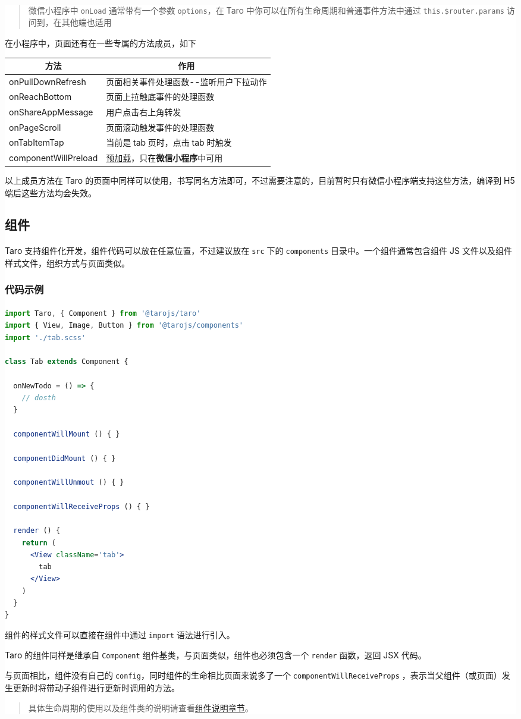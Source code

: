 > 微信小程序中 `onLoad` 通常带有一个参数 `options`，在 Taro 中你可以在所有生命周期和普通事件方法中通过 `this.$router.params` 访问到，在其他端也适用

在小程序中，页面还有在一些专属的方法成员，如下

| 方法                 | 作用                                                         |
| -------------------- | ------------------------------------------------------------ |
| onPullDownRefresh    | 页面相关事件处理函数--监听用户下拉动作                       |
| onReachBottom        | 页面上拉触底事件的处理函数                                   |
| onShareAppMessage    | 用户点击右上角转发                                           |
| onPageScroll         | 页面滚动触发事件的处理函数                                   |
| onTabItemTap         | 当前是 tab 页时，点击 tab 时触发                             |
| componentWillPreload | [预加载](https://nervjs.github.io/taro/docs/best-practice.html#%E9%A2%84%E5%8A%A0%E8%BD%BD)，只在**微信小程序**中可用 |

以上成员方法在 Taro 的页面中同样可以使用，书写同名方法即可，不过需要注意的，目前暂时只有微信小程序端支持这些方法，编译到 H5 端后这些方法均会失效。

## 组件

Taro 支持组件化开发，组件代码可以放在任意位置，不过建议放在 `src` 下的 `components` 目录中。一个组件通常包含组件 JS 文件以及组件样式文件，组织方式与页面类似。

### 代码示例

```jsx
import Taro, { Component } from '@tarojs/taro'
import { View, Image, Button } from '@tarojs/components'
import './tab.scss'

class Tab extends Component {

  onNewTodo = () => {
    // dosth
  }

  componentWillMount () { }

  componentDidMount () { }

  componentWillUnmout () { }

  componentWillReceiveProps () { }

  render () {
    return (
      <View className='tab'>
        tab
      </View>
    )
  }
}
```

组件的样式文件可以直接在组件中通过 `import` 语法进行引入。

Taro 的组件同样是继承自 `Component` 组件基类，与页面类似，组件也必须包含一个 `render` 函数，返回 JSX 代码。

与页面相比，组件没有自己的 `config`，同时组件的生命相比页面来说多了一个 `componentWillReceiveProps` ，表示当父组件（或页面）发生更新时将带动子组件进行更新时调用的方法。

> 具体生命周期的使用以及组件类的说明请查看[组件说明章节](https://nervjs.github.io/taro/docs/component.html)。